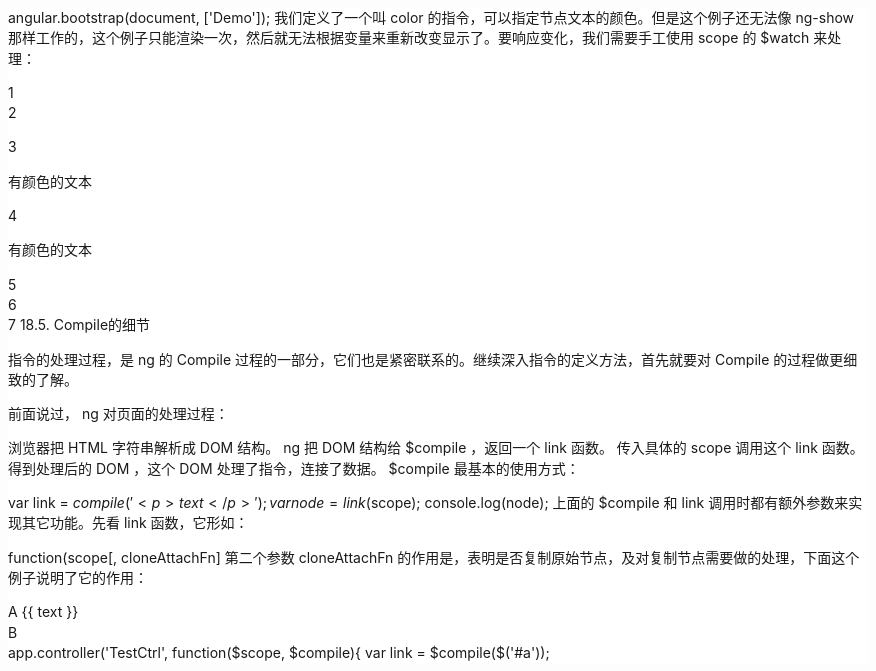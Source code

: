   angular.bootstrap(document, ['Demo']);
  </script>
我们定义了一个叫 color 的指令，可以指定节点文本的颜色。但是这个例子还无法像 ng-show 那样工作的，这个例子只能渲染一次，然后就无法根据变量来重新改变显示了。要响应变化，我们需要手工使用 scope 的 $watch 来处理：

 1   
 2   <div ng-controller="TestCtrl">
 3     <p color="color">有颜色的文本</p>
 4     <p color="'blue'">有颜色的文本</p>
 5   </div>
 6   
 7   <script type="text/javascript">
 8   
 9   var app = angular.module('Demo', [], angular.noop);
10   
11   app.directive('color', function(){
12     var link = function($scope, $element, $attrs){
13       $scope.$watch($attrs.color, function(new_v){
14         $element.css('color', new_v);
15       });
16     }
17     return link;
18   });
19   
20   app.controller('TestCtrl', function($scope){
21     $scope.color = 'red';
22   });
23   
24   angular.bootstrap(document, ['Demo']);
25   </script>
18.5. Compile的细节

指令的处理过程，是 ng 的 Compile 过程的一部分，它们也是紧密联系的。继续深入指令的定义方法，首先就要对 Compile 的过程做更细致的了解。

前面说过， ng 对页面的处理过程：

浏览器把 HTML 字符串解析成 DOM 结构。
ng 把 DOM 结构给 $compile ，返回一个 link 函数。
传入具体的 scope 调用这个 link 函数。
得到处理后的 DOM ，这个 DOM 处理了指令，连接了数据。
$compile 最基本的使用方式：

  var link = $compile('<p>{{ text }}</p>');
  var node = link($scope);
  console.log(node);
上面的 $compile 和 link 调用时都有额外参数来实现其它功能。先看 link 函数，它形如：

  function(scope[, cloneAttachFn]
第二个参数 cloneAttachFn 的作用是，表明是否复制原始节点，及对复制节点需要做的处理，下面这个例子说明了它的作用：

  <div ng-controller="TestCtrl"></div>
  <div id="a">A {{ text }}</div>
  <div id="b">B </div>
  app.controller('TestCtrl', function($scope, $compile){
    var link = $compile($('#a'));
  